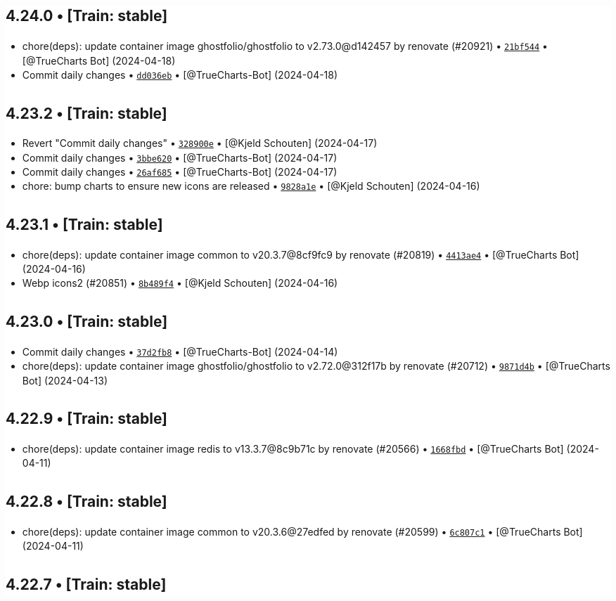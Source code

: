 ## 4.24.0 • [Train: stable]

- chore(deps): update container image ghostfolio/ghostfolio to v2.73.0@d142457 by renovate (#20921) • [`21bf544`](https://github.com/trueforge-org/truecharts/commit/21bf544821a08dc2bf5294061715d62b9a63b385) • [@TrueCharts Bot] (2024-04-18)
- Commit daily changes • [`dd036eb`](https://github.com/trueforge-org/truecharts/commit/dd036eb75382bb8ae09c8ce995a99cb045d85d54) • [@TrueCharts-Bot] (2024-04-18)

## 4.23.2 • [Train: stable]

- Revert &#34;Commit daily changes&#34; • [`328900e`](https://github.com/trueforge-org/truecharts/commit/328900e43814c8ec97a259f5124b503dcad3dd34) • [@Kjeld Schouten] (2024-04-17)
- Commit daily changes • [`3bbe620`](https://github.com/trueforge-org/truecharts/commit/3bbe62084f52c024e50a48f42438dd8a595bda0e) • [@TrueCharts-Bot] (2024-04-17)
- Commit daily changes • [`26af685`](https://github.com/trueforge-org/truecharts/commit/26af68565949440123d8ba215a7e8544ec455067) • [@TrueCharts-Bot] (2024-04-17)
- chore: bump charts to ensure new icons are released • [`9828a1e`](https://github.com/trueforge-org/truecharts/commit/9828a1ef02a808a8855e6e17cf4b601a21a315f5) • [@Kjeld Schouten] (2024-04-16)

## 4.23.1 • [Train: stable]

- chore(deps): update container image common to v20.3.7@8cf9fc9 by renovate (#20819) • [`4413ae4`](https://github.com/trueforge-org/truecharts/commit/4413ae4d1cdd32a9d5f70d57f0c01e429ee90298) • [@TrueCharts Bot] (2024-04-16)
- Webp icons2 (#20851) • [`8b489f4`](https://github.com/trueforge-org/truecharts/commit/8b489f48bb8f4f6a01050a08ad544323375bce74) • [@Kjeld Schouten] (2024-04-16)

## 4.23.0 • [Train: stable]

- Commit daily changes • [`37d2fb8`](https://github.com/trueforge-org/truecharts/commit/37d2fb846d0b02beb0e368a90e8b4deb38a9b655) • [@TrueCharts-Bot] (2024-04-14)
- chore(deps): update container image ghostfolio/ghostfolio to v2.72.0@312f17b by renovate (#20712) • [`9871d4b`](https://github.com/trueforge-org/truecharts/commit/9871d4b6b7cb0c82984d678855fdec40c95a6b89) • [@TrueCharts Bot] (2024-04-13)

## 4.22.9 • [Train: stable]

- chore(deps): update container image redis to v13.3.7@8c9b71c by renovate (#20566) • [`1668fbd`](https://github.com/trueforge-org/truecharts/commit/1668fbd7c24b48a5a59e15295925ac6d3e5de4b2) • [@TrueCharts Bot] (2024-04-11)

## 4.22.8 • [Train: stable]

- chore(deps): update container image common to v20.3.6@27edfed by renovate (#20599) • [`6c807c1`](https://github.com/trueforge-org/truecharts/commit/6c807c1f9707d9fd751d71cbfed29469368880e2) • [@TrueCharts Bot] (2024-04-11)

## 4.22.7 • [Train: stable]
